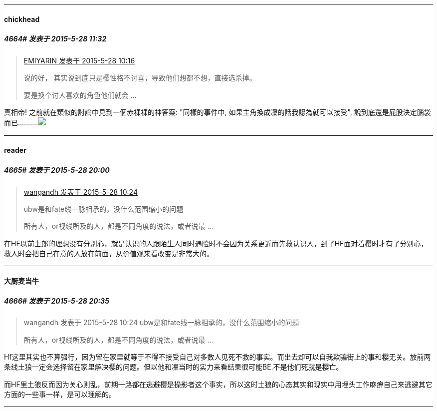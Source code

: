 -----

####  chickhead  
##### 4664#       发表于 2015-5-28 11:32



<blockquote><a href="httphttps://bbs.saraba1st.com/2b/forum.php?mod=redirect&amp;goto=findpost&amp;pid=29083873&amp;ptid=1062472" target="_blank">EMIYARIN 发表于 2015-5-28 10:16</a>

说的好， 其实说到底只是樱性格不讨喜，导致他们想都不想，直接选杀掉。

要是换个讨人喜欢的角色他们就会 ...</blockquote>
真相帝! 之前就在類似的討論中見到一個赤裸裸的神答案: "同樣的事件中, 如果主角換成凜的話我認為就可以接受", 說到底還是屁股決定腦袋而已..........<img src="https://static.saraba1st.com/image/smiley/face/149.gif" referrerpolicy="no-referrer">







-----

####  reader  
##### 4665#       发表于 2015-5-28 20:00



<blockquote><a href="httphttps://bbs.saraba1st.com/2b/forum.php?mod=redirect&amp;goto=findpost&amp;pid=29083962&amp;ptid=1062472" target="_blank">wangandh 发表于 2015-5-28 10:24</a>

ubw是和fate线一脉相承的，没什么范围缩小的问题

所有人，or视线所及的人，都是不同角度的说法，或者说最 ...</blockquote>
在HF以前士郎的理想没有分别心，就是认识的人跟陌生人同时遇险时不会因为关系更近而先救认识人，到了HF面对着樱时才有了分别心，救人时会把自己在意的人放在前面，从价值观来看改变是非常大的。







-----

####  大厨麦当牛  
##### 4666#       发表于 2015-5-28 20:35



<blockquote>wangandh 发表于 2015-5-28 10:24
ubw是和fate线一脉相承的，没什么范围缩小的问题

所有人，or视线所及的人，都是不同角度的说法，或者说最 ...</blockquote>
Hf这里其实也不算强行，因为留在家里就等于不得不接受自己对多数人见死不救的事实。而出去却可以自我欺骗街上的事和樱无关。放前两条线土狼一定会选择留在家里解决樱的问题。但以他和凜当时的实力来看结果很可能BE.不是他们死就是樱亡。

而HF里土狼反而因为关心则乱，前期一路都在逃避樱是操影者这个事实，所以这时土狼的心态其实和现实中用埋头工作麻痹自己来逃避其它方面的一些事一样，是可以理解的。







-----
